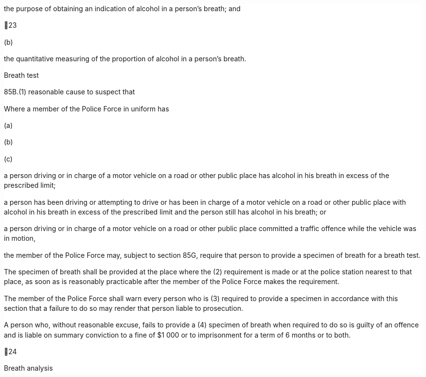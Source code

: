 the purpose of obtaining an indication of alcohol in a person’s
breath; and

23

(b)

the quantitative measuring of the proportion of alcohol in a
person’s breath.

Breath test

85B.(1)
reasonable cause to suspect that

Where  a  member  of  the  Police  Force  in  uniform  has

(a)

(b)

(c)

a person driving or in charge of a motor vehicle on a road or
other public place has alcohol in his breath in excess of the
prescribed limit;

a person has been driving or attempting to drive or has been
in charge of a motor vehicle on a road or other public place
with alcohol in his breath in excess of the prescribed limit
and the person still has alcohol in his breath; or

a person driving or in charge of a motor vehicle on a road or
other  public  place  committed  a  traffic  offence  while  the
vehicle was in motion,

the member of the Police Force may, subject to section 85G, require
that person to provide a specimen of breath for a breath test.

The specimen of breath shall be provided at the place where the
(2)
requirement is made or at the police station nearest to that place, as soon
as is reasonably practicable after the member of the Police Force makes
the requirement.

The member of the Police Force shall warn every person who is
(3)
required to provide a specimen in accordance with this section that a
failure to do so may render that person liable to prosecution.

A  person  who,  without  reasonable  excuse,  fails  to  provide  a
(4)
specimen of breath when required to do so is guilty of an offence and
is liable on summary conviction to a fine of $1 000 or to imprisonment
for a term of 6 months or to both.

24

Breath analysis
